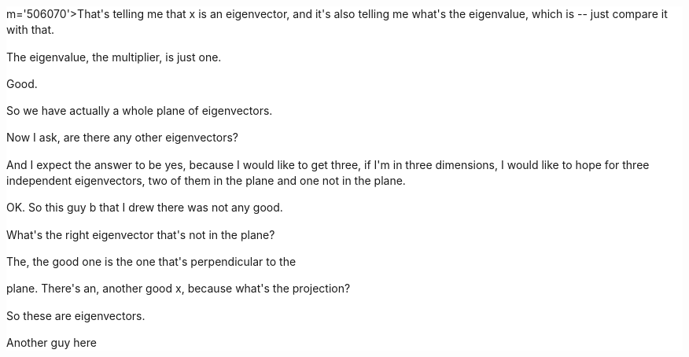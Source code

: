   m='506070'>That's</span> <span m='506410'>telling</span> <span
  m='506800'>me</span> <span m='506920'>that</span> <span m='507110'>x</span>
  <span m='507400'>is</span> <span m='507560'>an</span> <span
  m='507710'>eigenvector,</span> <span m='508490'>and</span> <span
  m='508650'>it's</span> <span m='508850'>also</span> <span
  m='509150'>telling</span> <span m='509530'>me</span> <span
  m='509690'>what's</span> <span m='509970'>the</span> <span
  m='510120'>eigenvalue,</span> <span m='510990'>which</span> <span
  m='512309'>is</span> <span m='512850'>--</span> <span m='512909'>just</span>
  <span m='513140'>compare</span> <span m='513590'>it</span> <span
  m='513640'>with</span> <span m='513789'>that.</span> </p><p><span
  m='514470'>The</span> <span m='514600'>eigenvalue,</span> <span
  m='515320'>the</span> <span m='515510'>multiplier,</span> <span
  m='516320'>is</span> <span m='516570'>just</span> <span m='516850'>one.</span>
  </p><p><span m='519549'>Good.</span> </p><p><span m='521510'>So</span> <span
  m='521830'>we</span> <span m='522000'>have</span> <span
  m='522220'>actually</span> <span m='522659'>a</span> <span
  m='522750'>whole</span> <span m='523100'>plane</span> <span
  m='523490'>of</span> <span m='523630'>eigenvectors.</span> </p><p><span
  m='525290'>Now</span> <span m='525510'>I</span> <span m='525680'>ask,</span>
  <span m='526070'>are</span> <span m='526250'>there</span> <span
  m='526450'>any</span> <span m='526670'>other</span> <span
  m='526940'>eigenvectors?</span> </p><p><span m='529050'>And</span> <span
  m='529330'>I</span> <span m='529410'>expect</span> <span m='529850'>the</span>
  <span m='529950'>answer</span> <span m='530270'>to</span> <span
  m='530350'>be</span> <span m='530470'>yes,</span> <span
  m='531020'>because</span> <span m='531220'>I</span> <span
  m='531380'>would</span> <span m='531570'>like</span> <span
  m='531930'>to</span> <span m='531990'>get</span> <span
  m='532530'>three,</span> <span m='533290'>if</span> <span
  m='533440'>I'm</span> <span m='533620'>in</span> <span m='533830'>three</span>
  <span m='534000'>dimensions,</span> <span m='534990'>I</span> <span
  m='535290'>would</span> <span m='535470'>like</span> <span
  m='535960'>to</span> <span m='536130'>hope</span> <span m='536460'>for</span>
  <span m='536990'>three</span> <span m='537420'>independent</span> <span
  m='538070'>eigenvectors,</span> <span m='539150'>two</span> <span
  m='539490'>of</span> <span m='539580'>them</span> <span m='539720'>in</span>
  <span m='539830'>the</span> <span m='539920'>plane</span> <span
  m='540650'>and</span> <span m='540850'>one</span> <span m='541230'>not</span>
  <span m='541560'>in</span> <span m='541620'>the</span> <span
  m='541770'>plane.</span> </p><p><span m='542610'>OK.</span> <span
  m='543300'>So</span> <span m='543610'>this</span> <span m='543880'>guy</span>
  <span m='544210'>b</span> <span m='544520'>that</span> <span
  m='544740'>I</span> <span m='544880'>drew</span> <span m='545120'>there</span>
  <span m='545420'>was</span> <span m='545620'>not</span> <span
  m='546250'>any</span> <span m='546520'>good.</span> </p><p><span
  m='546940'>What's</span> <span m='547160'>the</span> <span
  m='547360'>right</span> <span m='547750'>eigenvector</span> <span
  m='549530'>that's</span> <span m='550280'>not</span> <span
  m='550710'>in</span> <span m='550870'>the</span> <span
  m='550950'>plane?</span> </p><p><span m='551330'>The,</span> <span
  m='553430'>the</span> <span m='553840'>good</span> <span m='554090'>one</span>
  <span m='554260'>is</span> <span m='554570'>the</span> <span
  m='554670'>one</span> <span m='555010'>that's</span> <span
  m='555610'>perpendicular</span> <span m='556720'>to</span> <span
  m='556800'>the</span> </p><p><span m='556910'>plane.</span> <span
  m='557490'>There's</span> <span m='558190'>an,</span> <span
  m='558480'>another</span> <span m='558970'>good</span> <span
  m='559240'>x,</span> <span m='559750'>because</span> <span
  m='560190'>what's</span> <span m='560540'>the</span> <span
  m='560660'>projection?</span> </p><p><span m='562170'>So</span> <span
  m='562300'>these</span> <span m='562800'>are</span> <span
  m='562950'>eigenvectors.</span> </p><p><span m='564300'>Another</span> <span
  m='564750'>guy</span> <span m='564990'>here</span> <span